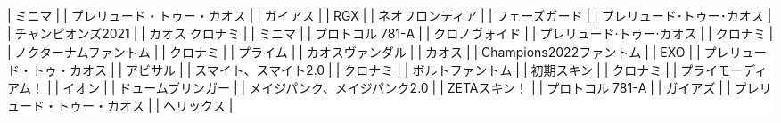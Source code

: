 | ミニマ                                                               |
| プレリュード・トゥー・カオス                                                    |
| ガイアス                                                              |
| RGX                                                               |
| ネオフロンティア                                                          |
| フェーズガード                                                           |
| プレリュード･トゥー･カオス                                                    |
| チャンピオンズ2021                                                       |
| カオス クロナミ                                                          |
| ミニマ                                                               |
| プロトコル 781-A                                                       |
| クロノヴォイド                                                           |
| プレリュード·トゥー·カオス                                                    |
| クロナミ                                                              |
| ノクターナムファントム                                                       |
| クロナミ                                                              |
| プライム                                                              |
| カオスヴァンダル                                                          |
| カオス                                                               |
| Champions2022ファントム                                                |
| EXO                                                               |
| プレリュード・トゥ・カオス                                                     |
| アビサル                                                              |
| スマイト、スマイト2.0                                                      |
| クロナミ                                                              |
| ボルトファントム                                                          |
| 初期スキン                                                             |
| クロナミ                                                              |
| プライモーディアム！                                                        |
| イオン                                                               |
| ドュームブリンガー                                                         |
| メイジパンク、メイジパンク2.0                                                  |
| ZETAスキン！                                                          |
| プロトコル 781-A                                                       |
| ガイアズ                                                              |
| プレリュード・トゥー・カオス                                                    |
| ヘリックス                                                             |